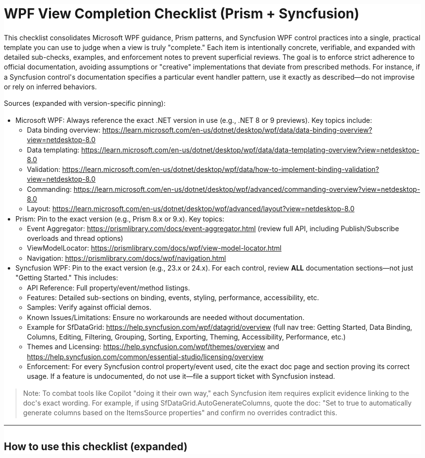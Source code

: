 # WPF View Completion Checklist (Prism + Syncfusion)

This checklist consolidates Microsoft WPF guidance, Prism patterns, and Syncfusion WPF control practices into a single, practical template you can use to judge when a view is truly "complete." Each item is intentionally concrete, verifiable, and expanded with detailed sub-checks, examples, and enforcement notes to prevent superficial reviews. The goal is to enforce strict adherence to official documentation, avoiding assumptions or "creative" implementations that deviate from prescribed methods. For instance, if a Syncfusion control's documentation specifies a particular event handler pattern, use it exactly as described—do not improvise or rely on inferred behaviors.

Sources (expanded with version-specific pinning):
- Microsoft WPF: Always reference the exact .NET version in use (e.g., .NET 8 or 9 previews). Key topics include:
  - Data binding overview: https://learn.microsoft.com/en-us/dotnet/desktop/wpf/data/data-binding-overview?view=netdesktop-8.0
  - Data templating: https://learn.microsoft.com/en-us/dotnet/desktop/wpf/data/data-templating-overview?view=netdesktop-8.0
  - Validation: https://learn.microsoft.com/en-us/dotnet/desktop/wpf/data/how-to-implement-binding-validation?view=netdesktop-8.0
  - Commanding: https://learn.microsoft.com/en-us/dotnet/desktop/wpf/advanced/commanding-overview?view=netdesktop-8.0
  - Layout: https://learn.microsoft.com/en-us/dotnet/desktop/wpf/advanced/layout?view=netdesktop-8.0
- Prism: Pin to the exact version (e.g., Prism 8.x or 9.x). Key topics:
  - Event Aggregator: https://prismlibrary.com/docs/event-aggregator.html (review full API, including Publish/Subscribe overloads and thread options)
  - ViewModelLocator: https://prismlibrary.com/docs/wpf/view-model-locator.html
  - Navigation: https://prismlibrary.com/docs/wpf/navigation.html
- Syncfusion WPF: Pin to the exact version (e.g., 23.x or 24.x). For each control, review **ALL** documentation sections—not just "Getting Started." This includes:
  - API Reference: Full property/event/method listings.
  - Features: Detailed sub-sections on binding, events, styling, performance, accessibility, etc.
  - Samples: Verify against official demos.
  - Known Issues/Limitations: Ensure no workarounds are needed without documentation.
  - Example for SfDataGrid: https://help.syncfusion.com/wpf/datagrid/overview (full nav tree: Getting Started, Data Binding, Columns, Editing, Filtering, Grouping, Sorting, Exporting, Theming, Accessibility, Performance, etc.)
  - Themes and Licensing: https://help.syncfusion.com/wpf/themes/overview and https://help.syncfusion.com/common/essential-studio/licensing/overview
  - Enforcement: For every Syncfusion control property/event used, cite the exact doc page and section proving its correct usage. If a feature is undocumented, do not use it—file a support ticket with Syncfusion instead.

> Note: To combat tools like Copilot "doing it their own way," each Syncfusion item requires explicit evidence linking to the doc's exact wording. For example, if using SfDataGrid.AutoGenerateColumns, quote the doc: "Set to true to automatically generate columns based on the ItemsSource properties" and confirm no overrides contradict this.

---

## How to use this checklist (expanded)
